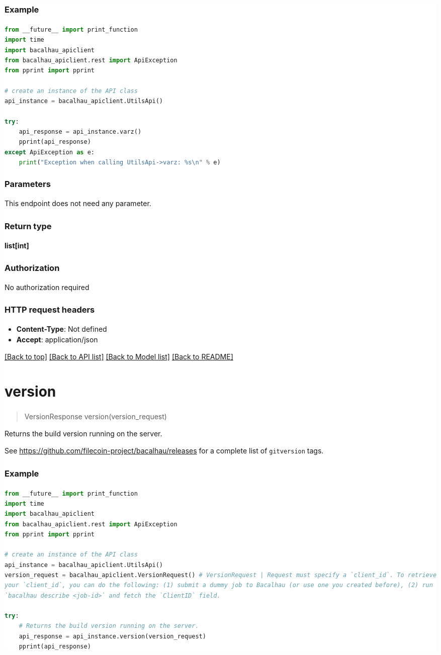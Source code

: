 

### Example
```python
from __future__ import print_function
import time
import bacalhau_apiclient
from bacalhau_apiclient.rest import ApiException
from pprint import pprint

# create an instance of the API class
api_instance = bacalhau_apiclient.UtilsApi()

try:
    api_response = api_instance.varz()
    pprint(api_response)
except ApiException as e:
    print("Exception when calling UtilsApi->varz: %s\n" % e)
```

### Parameters
This endpoint does not need any parameter.

### Return type

**list[int]**

### Authorization

No authorization required

### HTTP request headers

 - **Content-Type**: Not defined
 - **Accept**: application/json

[[Back to top]](#) [[Back to API list]](../README.md#documentation-for-api-endpoints) [[Back to Model list]](../README.md#documentation-for-models) [[Back to README]](../README.md)

# **version**
> VersionResponse version(version_request)

Returns the build version running on the server.

See https://github.com/filecoin-project/bacalhau/releases for a complete list of `gitversion` tags.

### Example
```python
from __future__ import print_function
import time
import bacalhau_apiclient
from bacalhau_apiclient.rest import ApiException
from pprint import pprint

# create an instance of the API class
api_instance = bacalhau_apiclient.UtilsApi()
version_request = bacalhau_apiclient.VersionRequest() # VersionRequest | Request must specify a `client_id`. To retrieve your `client_id`, you can do the following: (1) submit a dummy job to Bacalhau (or use one you created before), (2) run `bacalhau describe <job-id>` and fetch the `ClientID` field.

try:
    # Returns the build version running on the server.
    api_response = api_instance.version(version_request)
    pprint(api_response)
```